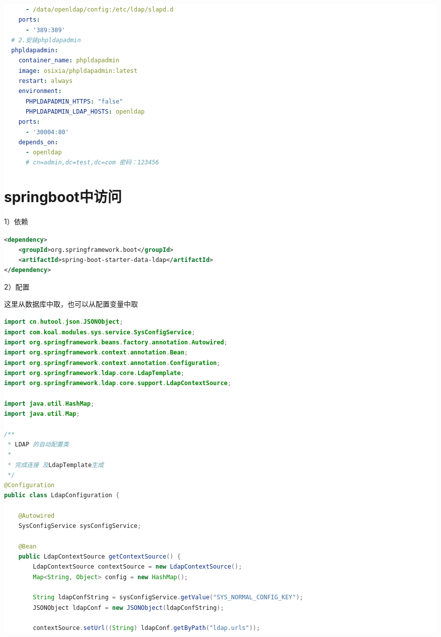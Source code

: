 ```yml
      - /data/openldap/config:/etc/ldap/slapd.d
    ports:
      - '389:389'
  # 2.安装phpldapadmin
  phpldapadmin:
    container_name: phpldapadmin
    image: osixia/phpldapadmin:latest
    restart: always
    environment:
      PHPLDAPADMIN_HTTPS: "false"
      PHPLDAPADMIN_LDAP_HOSTS: openldap
    ports:
      - '30004:80'
    depends_on:
      - openldap
      # cn=admin,dc=test,dc=com 密码：123456
```

# springboot中访问

1）依赖

```xml
<dependency>
    <groupId>org.springframework.boot</groupId>
    <artifactId>spring-boot-starter-data-ldap</artifactId>
</dependency>
```

2）配置

这里从数据库中取，也可以从配置变量中取

```java
import cn.hutool.json.JSONObject;
import com.koal.modules.sys.service.SysConfigService;
import org.springframework.beans.factory.annotation.Autowired;
import org.springframework.context.annotation.Bean;
import org.springframework.context.annotation.Configuration;
import org.springframework.ldap.core.LdapTemplate;
import org.springframework.ldap.core.support.LdapContextSource;

import java.util.HashMap;
import java.util.Map;

/**
 * LDAP 的自动配置类
 *
 * 完成连接 及LdapTemplate生成
 */
@Configuration
public class LdapConfiguration {

    @Autowired
    SysConfigService sysConfigService;

    @Bean
    public LdapContextSource getContextSource() {
        LdapContextSource contextSource = new LdapContextSource();
        Map<String, Object> config = new HashMap();

        String ldapConfString = sysConfigService.getValue("SYS_NORMAL_CONFIG_KEY");
        JSONObject ldapConf = new JSONObject(ldapConfString);

        contextSource.setUrl((String) ldapConf.getByPath("ldap.urls"));
```
